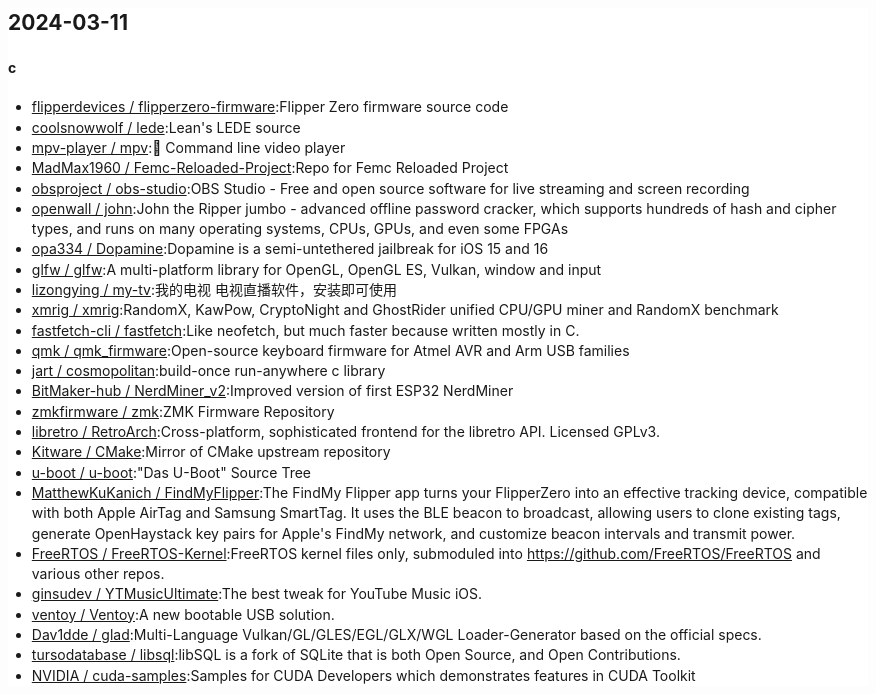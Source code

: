 ## 2024-03-11

#### c
* [flipperdevices / flipperzero-firmware](https://github.com/flipperdevices/flipperzero-firmware):Flipper Zero firmware source code
* [coolsnowwolf / lede](https://github.com/coolsnowwolf/lede):Lean's LEDE source
* [mpv-player / mpv](https://github.com/mpv-player/mpv):🎥 Command line video player
* [MadMax1960 / Femc-Reloaded-Project](https://github.com/MadMax1960/Femc-Reloaded-Project):Repo for Femc Reloaded Project
* [obsproject / obs-studio](https://github.com/obsproject/obs-studio):OBS Studio - Free and open source software for live streaming and screen recording
* [openwall / john](https://github.com/openwall/john):John the Ripper jumbo - advanced offline password cracker, which supports hundreds of hash and cipher types, and runs on many operating systems, CPUs, GPUs, and even some FPGAs
* [opa334 / Dopamine](https://github.com/opa334/Dopamine):Dopamine is a semi-untethered jailbreak for iOS 15 and 16
* [glfw / glfw](https://github.com/glfw/glfw):A multi-platform library for OpenGL, OpenGL ES, Vulkan, window and input
* [lizongying / my-tv](https://github.com/lizongying/my-tv):我的电视 电视直播软件，安装即可使用
* [xmrig / xmrig](https://github.com/xmrig/xmrig):RandomX, KawPow, CryptoNight and GhostRider unified CPU/GPU miner and RandomX benchmark
* [fastfetch-cli / fastfetch](https://github.com/fastfetch-cli/fastfetch):Like neofetch, but much faster because written mostly in C.
* [qmk / qmk_firmware](https://github.com/qmk/qmk_firmware):Open-source keyboard firmware for Atmel AVR and Arm USB families
* [jart / cosmopolitan](https://github.com/jart/cosmopolitan):build-once run-anywhere c library
* [BitMaker-hub / NerdMiner_v2](https://github.com/BitMaker-hub/NerdMiner_v2):Improved version of first ESP32 NerdMiner
* [zmkfirmware / zmk](https://github.com/zmkfirmware/zmk):ZMK Firmware Repository
* [libretro / RetroArch](https://github.com/libretro/RetroArch):Cross-platform, sophisticated frontend for the libretro API. Licensed GPLv3.
* [Kitware / CMake](https://github.com/Kitware/CMake):Mirror of CMake upstream repository
* [u-boot / u-boot](https://github.com/u-boot/u-boot):"Das U-Boot" Source Tree
* [MatthewKuKanich / FindMyFlipper](https://github.com/MatthewKuKanich/FindMyFlipper):The FindMy Flipper app turns your FlipperZero into an effective tracking device, compatible with both Apple AirTag and Samsung SmartTag. It uses the BLE beacon to broadcast, allowing users to clone existing tags, generate OpenHaystack key pairs for Apple's FindMy network, and customize beacon intervals and transmit power.
* [FreeRTOS / FreeRTOS-Kernel](https://github.com/FreeRTOS/FreeRTOS-Kernel):FreeRTOS kernel files only, submoduled into https://github.com/FreeRTOS/FreeRTOS and various other repos.
* [ginsudev / YTMusicUltimate](https://github.com/ginsudev/YTMusicUltimate):The best tweak for YouTube Music iOS.
* [ventoy / Ventoy](https://github.com/ventoy/Ventoy):A new bootable USB solution.
* [Dav1dde / glad](https://github.com/Dav1dde/glad):Multi-Language Vulkan/GL/GLES/EGL/GLX/WGL Loader-Generator based on the official specs.
* [tursodatabase / libsql](https://github.com/tursodatabase/libsql):libSQL is a fork of SQLite that is both Open Source, and Open Contributions.
* [NVIDIA / cuda-samples](https://github.com/NVIDIA/cuda-samples):Samples for CUDA Developers which demonstrates features in CUDA Toolkit
